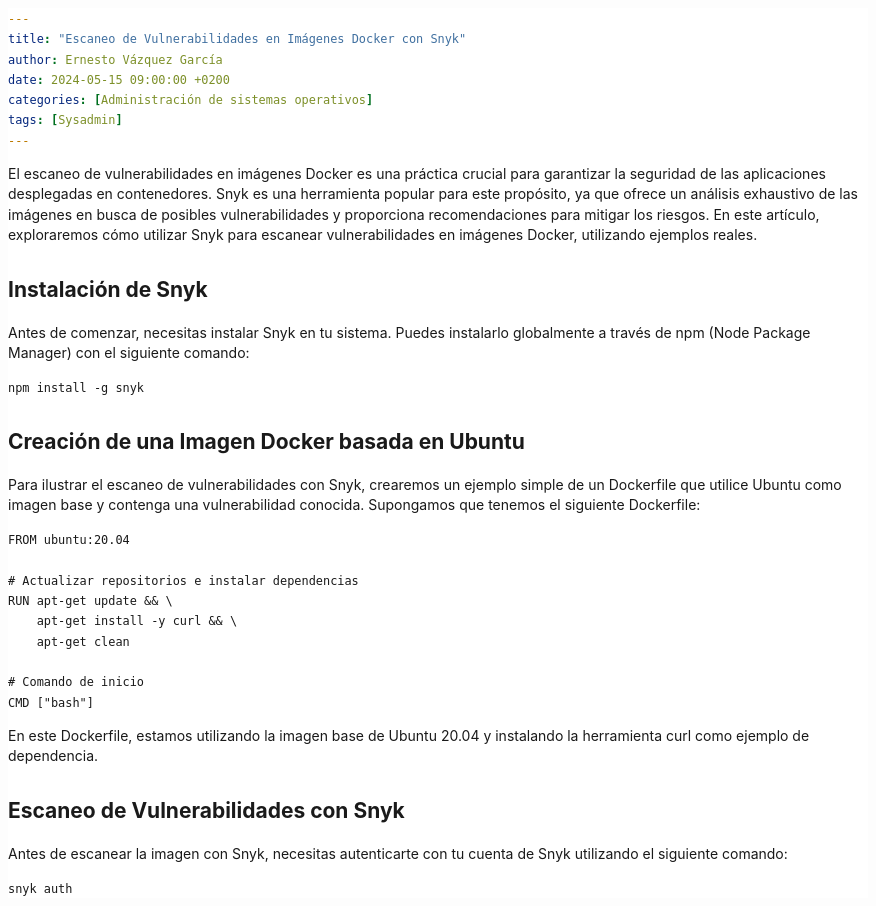 ```yaml
---
title: "Escaneo de Vulnerabilidades en Imágenes Docker con Snyk"
author: Ernesto Vázquez García
date: 2024-05-15 09:00:00 +0200
categories: [Administración de sistemas operativos]
tags: [Sysadmin]
---
```


El escaneo de vulnerabilidades en imágenes Docker es una práctica crucial para garantizar la seguridad de las aplicaciones desplegadas en contenedores. Snyk es una herramienta popular para este propósito, ya que ofrece un análisis exhaustivo de las imágenes en busca de posibles vulnerabilidades y proporciona recomendaciones para mitigar los riesgos. En este artículo, exploraremos cómo utilizar Snyk para escanear vulnerabilidades en imágenes Docker, utilizando ejemplos reales.

## Instalación de Snyk

Antes de comenzar, necesitas instalar Snyk en tu sistema. Puedes instalarlo globalmente a través de npm (Node Package Manager) con el siguiente comando:

```
npm install -g snyk
```

## Creación de una Imagen Docker basada en Ubuntu

Para ilustrar el escaneo de vulnerabilidades con Snyk, crearemos un ejemplo simple de un Dockerfile que utilice Ubuntu como imagen base y contenga una vulnerabilidad conocida. Supongamos que tenemos el siguiente Dockerfile:

```
FROM ubuntu:20.04

# Actualizar repositorios e instalar dependencias
RUN apt-get update && \
    apt-get install -y curl && \
    apt-get clean

# Comando de inicio
CMD ["bash"]
```

En este Dockerfile, estamos utilizando la imagen base de Ubuntu 20.04 y instalando la herramienta curl como ejemplo de dependencia.

## Escaneo de Vulnerabilidades con Snyk

Antes de escanear la imagen con Snyk, necesitas autenticarte con tu cuenta de Snyk utilizando el siguiente comando:

```
snyk auth
```
